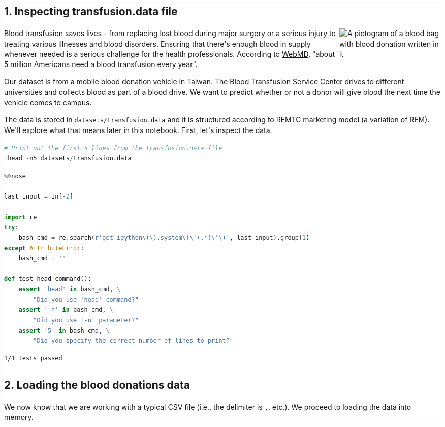 
## 1. Inspecting transfusion.data file
<p><img src="https://assets.datacamp.com/production/project_646/img/blood_donation.png" style="float: right;" alt="A pictogram of a blood bag with blood donation written in it" width="200"></p>
<p>Blood transfusion saves lives - from replacing lost blood during major surgery or a serious injury to treating various illnesses and blood disorders. Ensuring that there's enough blood in supply whenever needed is a serious challenge for the health professionals. According to <a href="https://www.webmd.com/a-to-z-guides/blood-transfusion-what-to-know#1">WebMD</a>, "about 5 million Americans need a blood transfusion every year".</p>
<p>Our dataset is from a mobile blood donation vehicle in Taiwan. The Blood Transfusion Service Center drives to different universities and collects blood as part of a blood drive. We want to predict whether or not a donor will give blood the next time the vehicle comes to campus.</p>
<p>The data is stored in <code>datasets/transfusion.data</code> and it is structured according to RFMTC marketing model (a variation of RFM). We'll explore what that means later in this notebook. First, let's inspect the data.</p>


```python
# Print out the first 5 lines from the transfusion.data file
!head -n5 datasets/transfusion.data
```

    
    
    
    
    



```python
%%nose

last_input = In[-2]

import re
try:
    bash_cmd = re.search(r'get_ipython\(\).system\(\'(.*)\'\)', last_input).group(1)
except AttributeError:
    bash_cmd = ''

def test_head_command():
    assert 'head' in bash_cmd, \
        "Did you use 'head' command?"
    assert '-n' in bash_cmd, \
        "Did you use '-n' parameter?"
    assert '5' in bash_cmd, \
        "Did you specify the correct number of lines to print?"
```






    1/1 tests passed




## 2. Loading the blood donations data
<p>We now know that we are working with a typical CSV file (i.e., the delimiter is <code>,</code>, etc.). We proceed to loading the data into memory.</p>
